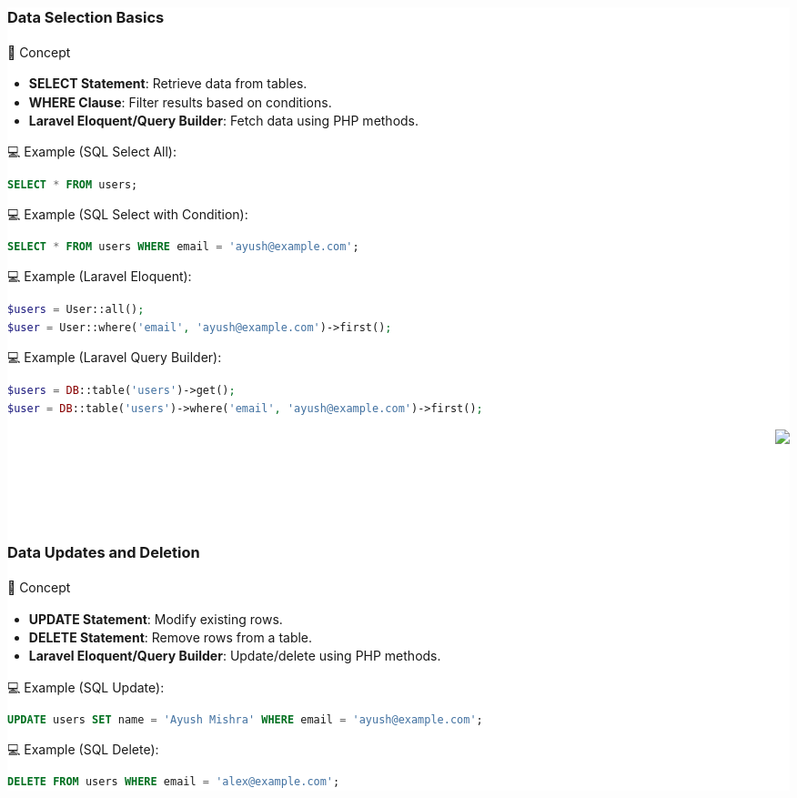


### Data Selection Basics

🔹 Concept
- **SELECT Statement**: Retrieve data from tables.
- **WHERE Clause**: Filter results based on conditions.
- **Laravel Eloquent/Query Builder**: Fetch data using PHP methods.

💻 Example (SQL Select All):
```sql
SELECT * FROM users;
```

💻 Example (SQL Select with Condition):
```sql
SELECT * FROM users WHERE email = 'ayush@example.com';
```

💻 Example (Laravel Eloquent):
```php
$users = User::all();
$user = User::where('email', 'ayush@example.com')->first();
```

💻 Example (Laravel Query Builder):
```php
$users = DB::table('users')->get();
$user = DB::table('users')->where('email', 'ayush@example.com')->first();
```



<p align="right"><a href="#top"><img src="https://img.shields.io/badge/-Back%20to%20Top-blueviolet?style=for-the-badge" /></a></p>

#

<br>

<br>




### Data Updates and Deletion

🔹 Concept
- **UPDATE Statement**: Modify existing rows.
- **DELETE Statement**: Remove rows from a table.
- **Laravel Eloquent/Query Builder**: Update/delete using PHP methods.

💻 Example (SQL Update):
```sql
UPDATE users SET name = 'Ayush Mishra' WHERE email = 'ayush@example.com';
```

💻 Example (SQL Delete):
```sql
DELETE FROM users WHERE email = 'alex@example.com';
```

